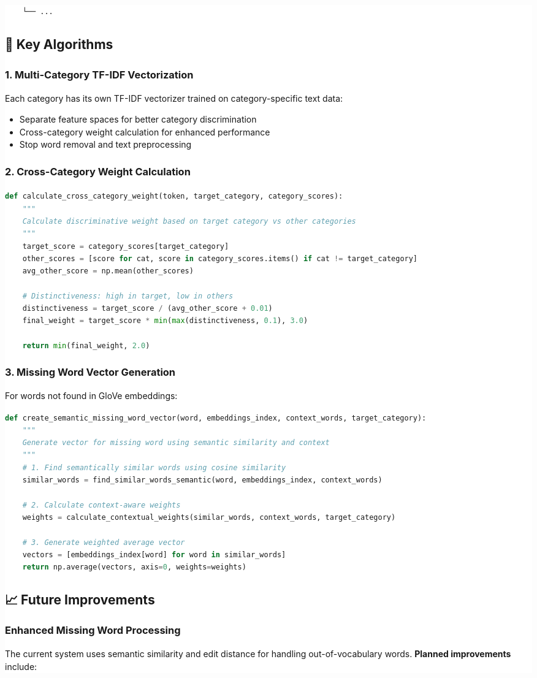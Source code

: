 ```
    └── ...
```

## 🎯 Key Algorithms

### 1. Multi-Category TF-IDF Vectorization
Each category has its own TF-IDF vectorizer trained on category-specific text data:
- Separate feature spaces for better category discrimination
- Cross-category weight calculation for enhanced performance
- Stop word removal and text preprocessing

### 2. Cross-Category Weight Calculation
```python
def calculate_cross_category_weight(token, target_category, category_scores):
    """
    Calculate discriminative weight based on target category vs other categories
    """
    target_score = category_scores[target_category]
    other_scores = [score for cat, score in category_scores.items() if cat != target_category]
    avg_other_score = np.mean(other_scores)
    
    # Distinctiveness: high in target, low in others
    distinctiveness = target_score / (avg_other_score + 0.01)
    final_weight = target_score * min(max(distinctiveness, 0.1), 3.0)
    
    return min(final_weight, 2.0)
```

### 3. Missing Word Vector Generation
For words not found in GloVe embeddings:
```python
def create_semantic_missing_word_vector(word, embeddings_index, context_words, target_category):
    """
    Generate vector for missing word using semantic similarity and context
    """
    # 1. Find semantically similar words using cosine similarity
    similar_words = find_similar_words_semantic(word, embeddings_index, context_words)
    
    # 2. Calculate context-aware weights
    weights = calculate_contextual_weights(similar_words, context_words, target_category)
    
    # 3. Generate weighted average vector
    vectors = [embeddings_index[word] for word in similar_words]
    return np.average(vectors, axis=0, weights=weights)
```

## 📈 Future Improvements

### Enhanced Missing Word Processing
The current system uses semantic similarity and edit distance for handling out-of-vocabulary words. **Planned improvements** include:
